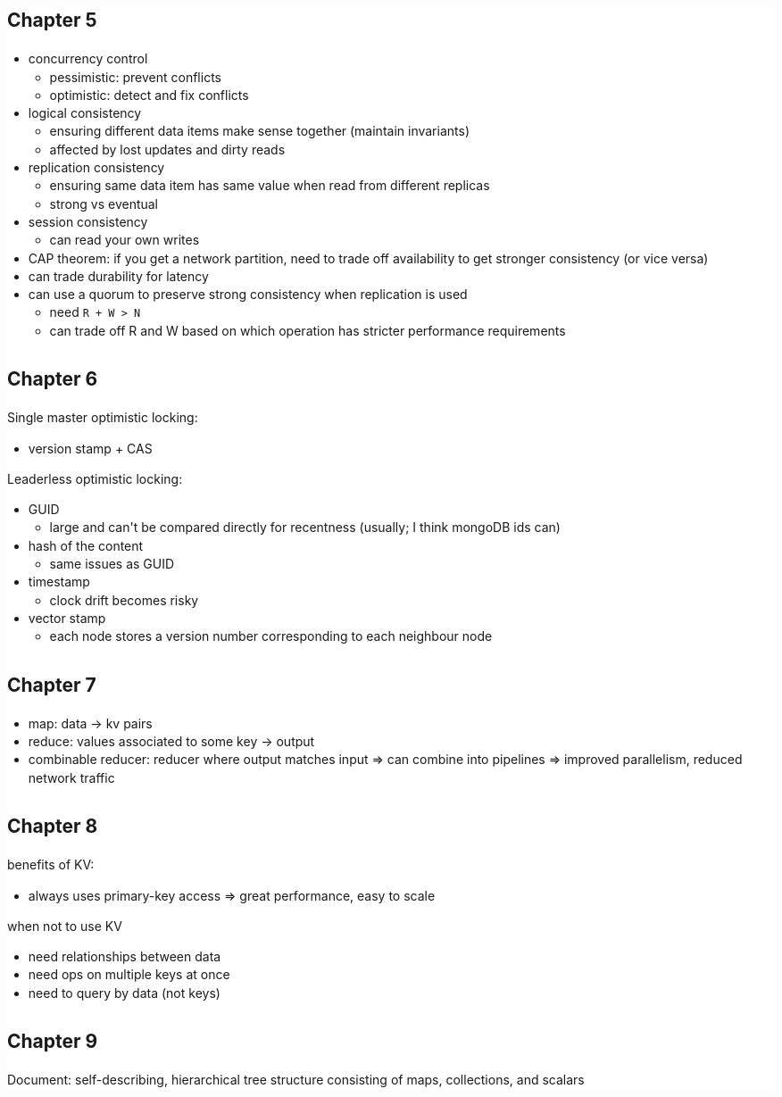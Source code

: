 ## Chapter 5
- concurrency control
	- pessimistic: prevent conflicts
	- optimistic: detect and fix conflicts
- logical consistency
	- ensuring different data items make sense together (maintain invariants)
	- affected by lost updates and dirty reads
- replication consistency
	- ensuring same data item has same value when read from different replicas
	- strong vs eventual
- session consistency
	- can read your own writes
- CAP theorem: if you get a network partition, need to trade off availability to get stronger consistency (or vice versa)
- can trade durability for latency
- can use a quorum to preserve strong consistency when replication is used
	- need `R + W > N`
	- can trade off R and W based on which operation has stricter performance requirements

## Chapter 6

Single master optimistic locking:
- version stamp + CAS

Leaderless optimistic locking:
- GUID
	- large and can't be compared directly for recentness (usually; I think mongoDB ids can)
- hash of the content
	- same issues as GUID
- timestamp
	- clock drift becomes risky
- vector stamp
	- each node stores a version number corresponding to each neighbour node

## Chapter 7
- map: data -> kv pairs
- reduce: values associated to some key -> output
- combinable reducer: reducer where output matches input => can combine into pipelines => improved parallelism, reduced network traffic

## Chapter 8
benefits of KV:
- always uses primary-key access => great performance, easy to scale

when not to use KV
- need relationships between data 
- need ops on multiple keys at once
- need to query by data (not keys)

## Chapter 9
Document: self-describing, hierarchical tree structure consisting of maps, collections, and scalars
